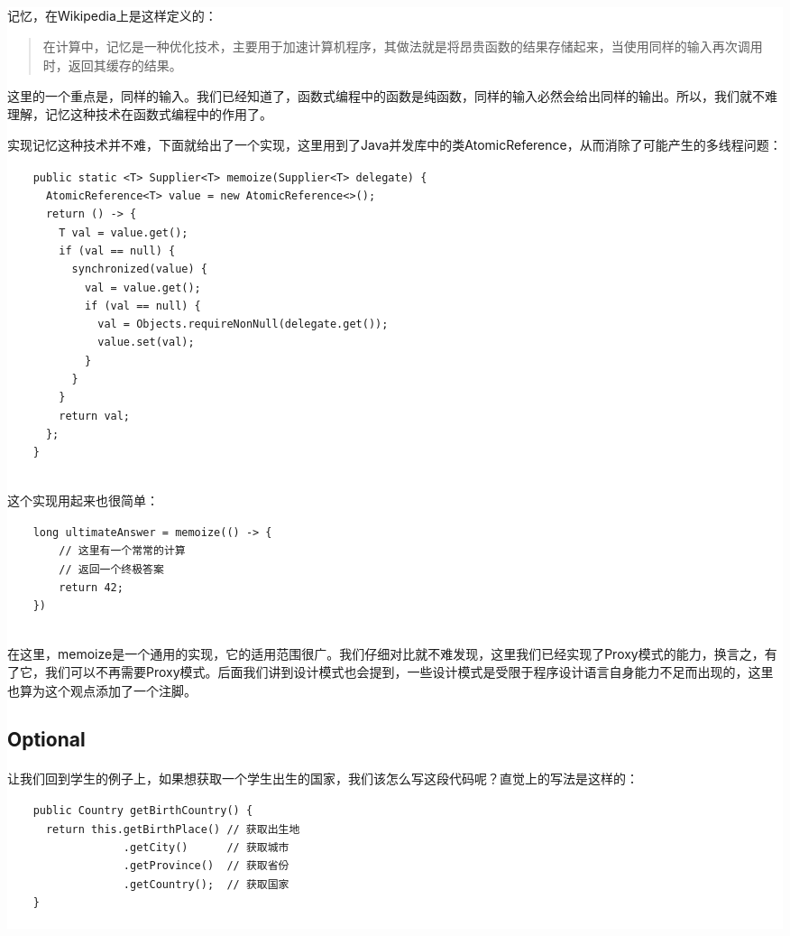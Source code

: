 记忆，在Wikipedia上是这样定义的：

> 在计算中，记忆是一种优化技术，主要用于加速计算机程序，其做法就是将昂贵函数的结果存储起来，当使用同样的输入再次调用时，返回其缓存的结果。

这里的一个重点是，同样的输入。我们已经知道了，函数式编程中的函数是纯函数，同样的输入必然会给出同样的输出。所以，我们就不难理解，记忆这种技术在函数式编程中的作用了。

实现记忆这种技术并不难，下面就给出了一个实现，这里用到了Java并发库中的类AtomicReference，从而消除了可能产生的多线程问题：

```
    public static <T> Supplier<T> memoize(Supplier<T> delegate) {
      AtomicReference<T> value = new AtomicReference<>();
      return () -> {
        T val = value.get();
        if (val == null) {
          synchronized(value) {
            val = value.get();
            if (val == null) {
              val = Objects.requireNonNull(delegate.get());
              value.set(val);
            }
          }
        }
        return val;
      };
    }
    

```

这个实现用起来也很简单：

```
    long ultimateAnswer = memoize(() -> {
        // 这里有一个常常的计算
        // 返回一个终极答案
        return 42;
    })
    

```

在这里，memoize是一个通用的实现，它的适用范围很广。我们仔细对比就不难发现，这里我们已经实现了Proxy模式的能力，换言之，有了它，我们可以不再需要Proxy模式。后面我们讲到设计模式也会提到，一些设计模式是受限于程序设计语言自身能力不足而出现的，这里也算为这个观点添加了一个注脚。

## Optional

让我们回到学生的例子上，如果想获取一个学生出生的国家，我们该怎么写这段代码呢？直觉上的写法是这样的：

```
    public Country getBirthCountry() { 
      return this.getBirthPlace() // 获取出生地
                  .getCity()      // 获取城市
                  .getProvince()  // 获取省份
                  .getCountry();  // 获取国家
    }
    

```
